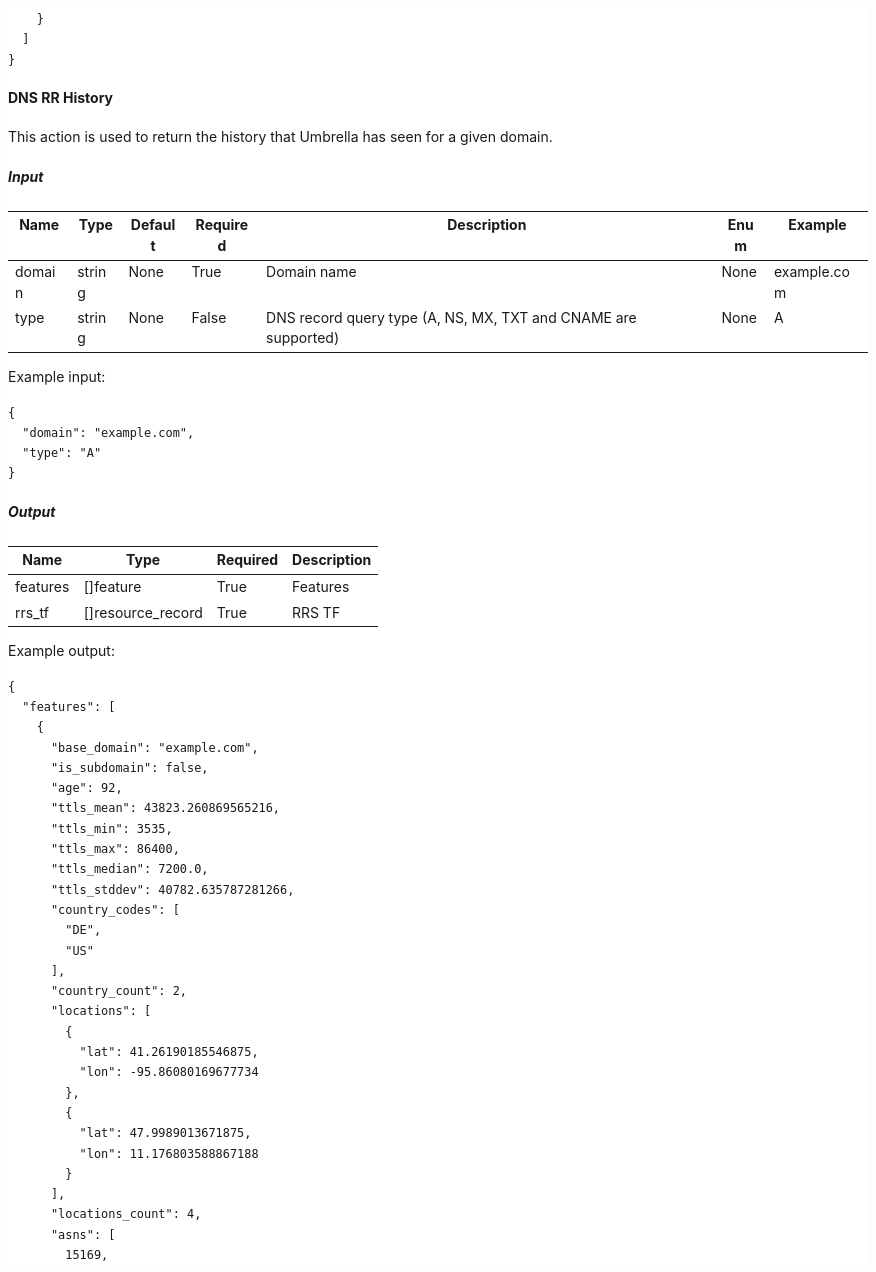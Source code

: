 ```
    }
  ]
}
```

#### DNS RR History

This action is used to return the history that Umbrella has seen for a given domain.

##### Input

|Name|Type|Default|Required|Description|Enum|Example|
|----|----|-------|--------|-----------|----|-------|
|domain|string|None|True|Domain name|None|example.com|
|type|string|None|False|DNS record query type (A, NS, MX, TXT and CNAME are supported)|None|A|

Example input:

```
{
  "domain": "example.com",
  "type": "A"
}
```

##### Output

|Name|Type|Required|Description|
|----|----|--------|-----------|
|features|[]feature|True|Features|
|rrs_tf|[]resource_record|True|RRS TF|

Example output:

```
{
  "features": [
    {
      "base_domain": "example.com",
      "is_subdomain": false,
      "age": 92,
      "ttls_mean": 43823.260869565216,
      "ttls_min": 3535,
      "ttls_max": 86400,
      "ttls_median": 7200.0,
      "ttls_stddev": 40782.635787281266,
      "country_codes": [
        "DE",
        "US"
      ],
      "country_count": 2,
      "locations": [
        {
          "lat": 41.26190185546875,
          "lon": -95.86080169677734
        },
        {
          "lat": 47.9989013671875,
          "lon": 11.176803588867188
        }
      ],
      "locations_count": 4,
      "asns": [
        15169,
```